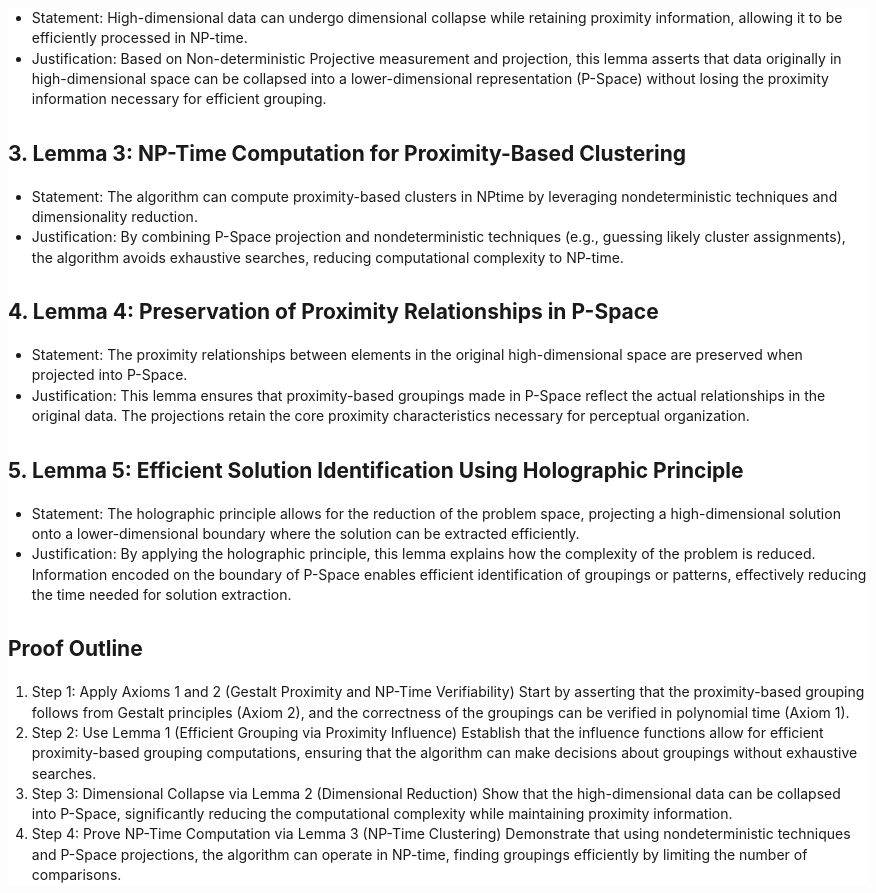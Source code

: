 - Statement: High-dimensional data can undergo dimensional collapse while retaining proximity information, allowing it to be efficiently processed in NP-time.
- Justification: Based on Non-deterministic Projective measurement and projection, this lemma asserts that data originally in high-dimensional space can be collapsed into a lower-dimensional representation (P-Space) without losing the proximity information necessary for efficient grouping.


## 3. Lemma 3: NP-Time Computation for Proximity-Based Clustering

- Statement: The algorithm can compute proximity-based clusters in NPtime by leveraging nondeterministic techniques and dimensionality reduction.
- Justification: By combining P-Space projection and nondeterministic techniques (e.g., guessing likely cluster assignments), the algorithm avoids exhaustive searches, reducing computational complexity to NP-time.


## 4. Lemma 4: Preservation of Proximity Relationships in P-Space

- Statement: The proximity relationships between elements in the original high-dimensional space are preserved when projected into P-Space.
- Justification: This lemma ensures that proximity-based groupings made in P-Space reflect the actual relationships in the original data. The projections retain the core proximity characteristics necessary for perceptual organization.


## 5. Lemma 5: Efficient Solution Identification Using Holographic Principle

- Statement: The holographic principle allows for the reduction of the problem space, projecting a high-dimensional solution onto a lower-dimensional boundary where the solution can be extracted efficiently.
- Justification: By applying the holographic principle, this lemma explains how the complexity of the problem is reduced. Information encoded on the boundary of P-Space enables efficient identification of groupings or patterns, effectively reducing the time needed for solution extraction.


## Proof Outline

1. Step 1: Apply Axioms 1 and 2 (Gestalt Proximity and NP-Time Verifiability)
Start by asserting that the proximity-based grouping follows from Gestalt principles (Axiom 2), and the correctness of the groupings can be verified in polynomial time (Axiom 1).
2. Step 2: Use Lemma 1 (Efficient Grouping via Proximity Influence) Establish that the influence functions allow for efficient proximity-based grouping computations, ensuring that the algorithm can make decisions about groupings without exhaustive searches.
3. Step 3: Dimensional Collapse via Lemma 2 (Dimensional Reduction) Show that the high-dimensional data can be collapsed into P-Space, significantly reducing the computational complexity while maintaining proximity information.
4. Step 4: Prove NP-Time Computation via Lemma 3 (NP-Time Clustering)
Demonstrate that using nondeterministic techniques and P-Space projections, the algorithm can operate in NP-time, finding groupings efficiently by limiting the number of comparisons.
